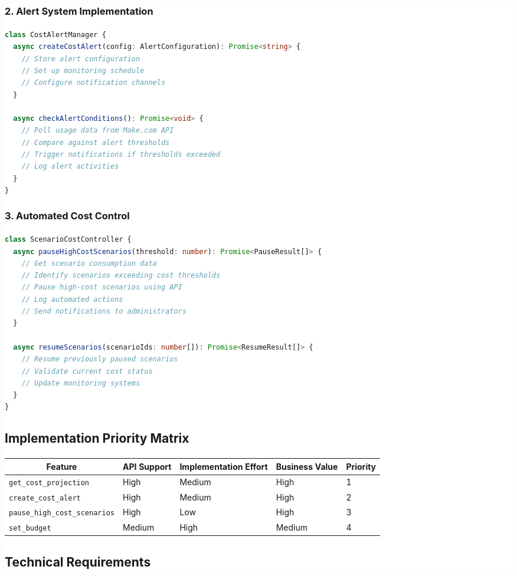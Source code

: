 ### 2. Alert System Implementation

```typescript
class CostAlertManager {
  async createCostAlert(config: AlertConfiguration): Promise<string> {
    // Store alert configuration
    // Set up monitoring schedule
    // Configure notification channels
  }
  
  async checkAlertConditions(): Promise<void> {
    // Poll usage data from Make.com API
    // Compare against alert thresholds
    // Trigger notifications if thresholds exceeded
    // Log alert activities
  }
}
```

### 3. Automated Cost Control

```typescript
class ScenarioCostController {
  async pauseHighCostScenarios(threshold: number): Promise<PauseResult[]> {
    // Get scenario consumption data
    // Identify scenarios exceeding cost thresholds
    // Pause high-cost scenarios using API
    // Log automated actions
    // Send notifications to administrators
  }
  
  async resumeScenarios(scenarioIds: number[]): Promise<ResumeResult[]> {
    // Resume previously paused scenarios
    // Validate current cost status
    // Update monitoring systems
  }
}
```

## Implementation Priority Matrix

| Feature | API Support | Implementation Effort | Business Value | Priority |
|---------|-------------|----------------------|----------------|----------|
| `get_cost_projection` | High | Medium | High | 1 |
| `create_cost_alert` | High | Medium | High | 2 |
| `pause_high_cost_scenarios` | High | Low | High | 3 |
| `set_budget` | Medium | High | Medium | 4 |

## Technical Requirements
